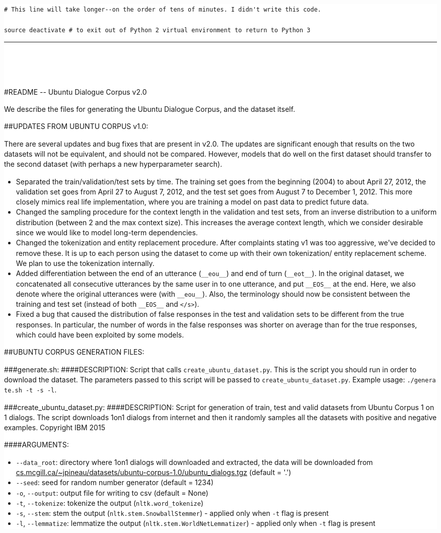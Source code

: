 ```
# This line will take longer--on the order of tens of minutes. I didn't write this code.  

source deactivate # to exit out of Python 2 virtual environment to return to Python 3
```
---
<br><br><br>

#README -- Ubuntu Dialogue Corpus v2.0

We describe the files for generating the Ubuntu Dialogue Corpus, and the dataset itself.

##UPDATES FROM UBUNTU CORPUS v1.0:

There are several updates and bug fixes that are present in v2.0. The updates are significant enough that results on the two datasets will not be equivalent, and should not be compared. However, models that do well on the first dataset should transfer to the second dataset (with perhaps a new hyperparameter search).

- Separated the train/validation/test sets by time. The training set goes from the beginning (2004) to about April 27, 2012, the  validation set goes from April 27 to August 7, 2012, and the test set goes from August 7 to December 1, 2012. This more closely mimics real life implementation, where you are training a model on past data to predict future data.
- Changed the sampling procedure for the context length in the validation and test sets, from an inverse distribution to a uniform distribution (between 2 and the max context size). This increases the average context length, which we consider desirable since we would like to model long-term dependencies.
- Changed the tokenization and entity replacement procedure. After complaints stating v1 was too aggressive, we've decided to remove these. It is up to each person using the dataset to come up with their own tokenization/ entity replacement scheme. We plan to use the tokenization internally.
- Added differentiation between the end of an utterance (`__eou__`) and end of turn (`__eot__`). In the original dataset, we concatenated all consecutive utterances by the same user in to one utterance, and put `__EOS__` at the end. Here, we also denote where the original utterances were (with `__eou__`). Also, the terminology should now be consistent between the training and test set (instead of both `__EOS__` and `</s>`).
- Fixed a bug that caused the distribution of false responses in the test and validation sets to be different from the true responses. In particular, the number of words in the false responses was shorter on average than for the true responses, which could have been exploited by some models.

##UBUNTU CORPUS GENERATION FILES:

###generate.sh:
####DESCRIPTION:
Script that calls `create_ubuntu_dataset.py`. This is the script you should run in order to download the dataset. The parameters passed to this script will be passed to `create_ubuntu_dataset.py`. Example usage: `./generate.sh -t -s -l`.

###create_ubuntu_dataset.py:
####DESCRIPTION:
Script for generation of train, test and valid datasets from Ubuntu Corpus 1 on 1 dialogs.
The script downloads 1on1 dialogs from internet and then it randomly samples all the datasets with positive and negative examples.
Copyright IBM 2015

####ARGUMENTS:
- `--data_root`: directory where 1on1 dialogs will downloaded and extracted, the data will be downloaded from [cs.mcgill.ca/~jpineau/datasets/ubuntu-corpus-1.0/ubuntu_dialogs.tgz](http://cs.mcgill.ca/~jpineau/datasets/ubuntu-corpus-1.0/ubuntu_dialogs.tgz) (default = '.')
- `--seed`: seed for random number generator (default = 1234)
- `-o`, `--output`: output file for writing to csv (default = None)
- `-t`, `--tokenize`: tokenize the output (`nltk.word_tokenize`)
- `-s`, `--stem`: stem the output (`nltk.stem.SnowballStemmer`) - applied only when `-t` flag is present
- `-l`, `--lemmatize`: lemmatize the output (`nltk.stem.WorldNetLemmatizer`) - applied only when `-t` flag is present
